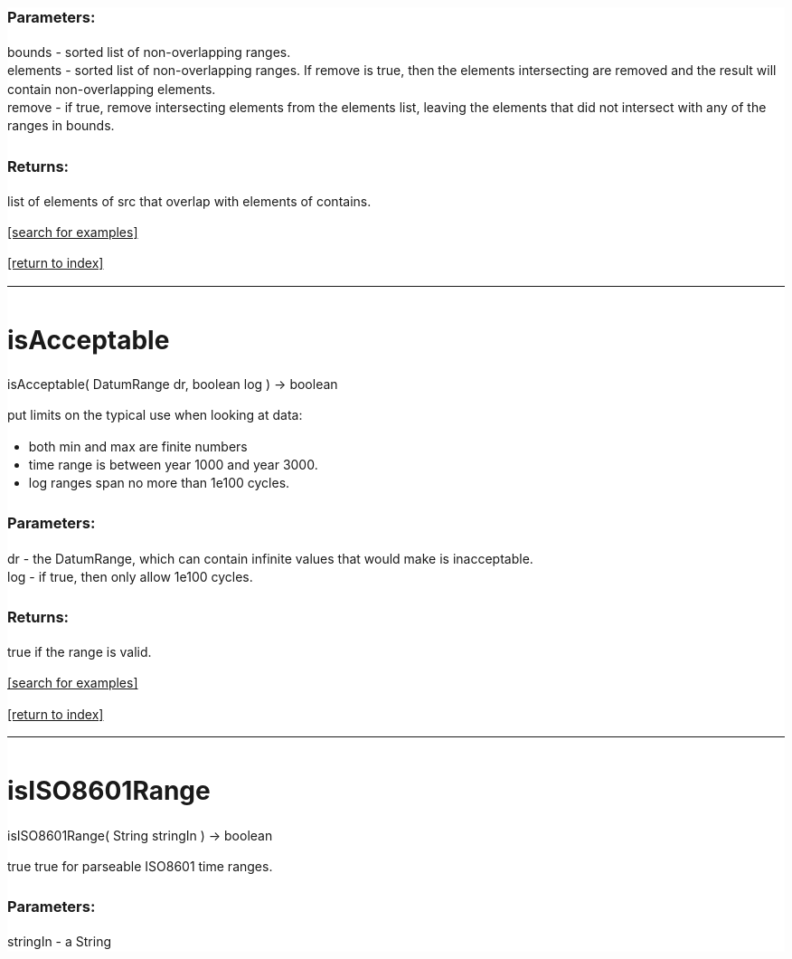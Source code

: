 ### Parameters:
bounds - sorted list of non-overlapping ranges.
<br>elements - sorted list of non-overlapping ranges.  If remove is true, then
   the elements intersecting are removed and the result will contain non-overlapping elements.
<br>remove - if true, remove intersecting elements from the elements list, leaving the elements that
   did not intersect with any of the ranges in bounds.

### Returns:
list of elements of src that overlap with elements of contains.

<a href="https://github.com/autoplot/dev/search?q=intersection&unscoped_q=intersection">[search for examples]</a>

<a href="https://github.com/autoplot/documentation/blob/master/javadoc/index-all.md">[return to index]</a>

***
<a name="isAcceptable"></a>
# isAcceptable
isAcceptable( DatumRange dr, boolean log ) &rarr; boolean

put limits on the typical use when looking at data:
   * both min and max are finite numbers
   * time range is between year 1000 and year 3000.
   * log ranges span no more than 1e100 cycles.

### Parameters:
dr - the DatumRange, which can contain infinite values that would make is inacceptable.
<br>log - if true, then only allow 1e100 cycles.

### Returns:
true if the range is valid.

<a href="https://github.com/autoplot/dev/search?q=isAcceptable&unscoped_q=isAcceptable">[search for examples]</a>

<a href="https://github.com/autoplot/documentation/blob/master/javadoc/index-all.md">[return to index]</a>

***
<a name="isISO8601Range"></a>
# isISO8601Range
isISO8601Range( String stringIn ) &rarr; boolean

true true for parseable ISO8601 time ranges.

### Parameters:
stringIn - a String
